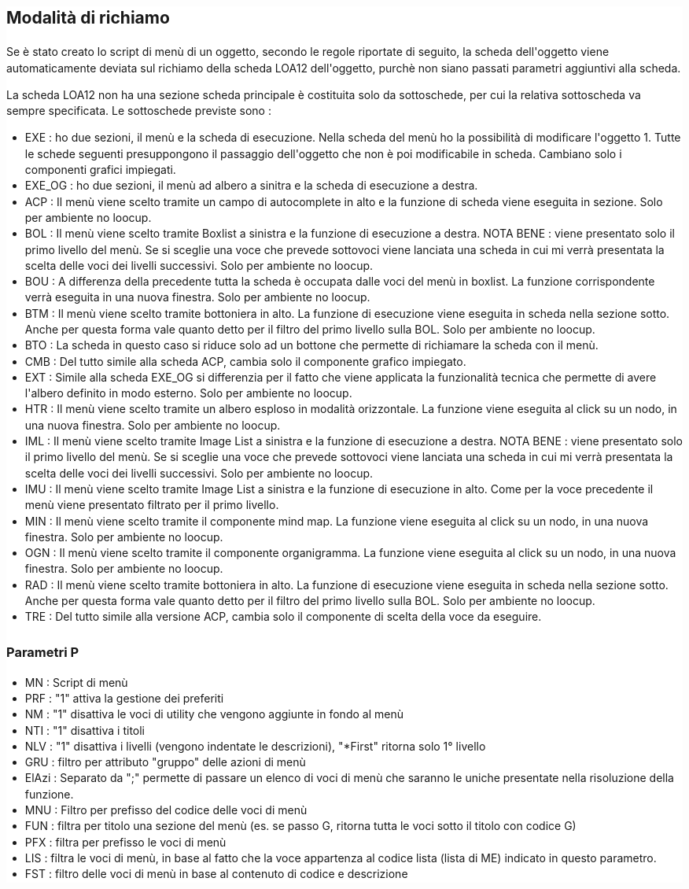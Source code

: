 ## Modalità di richiamo
Se è stato creato lo script di menù di un oggetto, secondo le regole riportate di seguito, la scheda dell'oggetto viene automaticamente deviata sul richiamo della scheda LOA12 dell'oggetto, purchè non siano passati parametri aggiuntivi alla scheda.

La scheda LOA12 non ha una sezione scheda principale è costituita solo da sottoschede, per cui la relativa sottoscheda va sempre specificata.
Le sottoschede previste sono : 
-  EXE :  ho due sezioni, il menù e la scheda di esecuzione. Nella scheda del menù ho la possibilità di modificare l'oggetto 1. Tutte le schede seguenti presuppongono il passaggio dell'oggetto che non è poi modificabile in scheda. Cambiano solo i componenti grafici impiegati.
-  EXE_OG :  ho due sezioni, il menù ad albero a sinitra e la scheda di esecuzione a destra.
-  ACP :  Il menù viene scelto tramite un campo di autocomplete in alto e la funzione di scheda viene eseguita in sezione. Solo per ambiente no loocup.
-  BOL :  Il menù viene scelto tramite Boxlist a sinistra e la funzione di esecuzione a destra. NOTA BENE :  viene presentato solo il primo livello del menù. Se si sceglie una voce che prevede sottovoci viene lanciata una scheda in cui mi verrà presentata la scelta delle voci dei livelli successivi. Solo per ambiente no loocup.
-  BOU :  A differenza della precedente tutta la scheda è occupata dalle voci del menù in boxlist. La funzione corrispondente verrà eseguita in una nuova finestra. Solo per ambiente no loocup.
-  BTM :  Il menù viene scelto tramite bottoniera in alto. La funzione di esecuzione viene eseguita in scheda nella sezione sotto. Anche per questa forma vale quanto detto per il filtro del primo livello sulla BOL. Solo per ambiente no loocup.
-  BTO :  La scheda in questo caso si riduce solo ad un bottone che permette di richiamare la scheda con il menù.
-  CMB :  Del tutto simile alla scheda ACP, cambia solo il componente grafico impiegato.
-  EXT :  Simile alla scheda EXE_OG si differenzia per il fatto che viene applicata la funzionalità tecnica che permette di avere l'albero definito in modo esterno. Solo per ambiente no loocup.
-  HTR :  Il menù viene scelto tramite un albero esploso in modalità orizzontale. La funzione viene eseguita al click su un nodo, in una nuova finestra. Solo per ambiente no loocup.
-  IML :  Il menù viene scelto tramite Image List a sinistra e la funzione di esecuzione a destra. NOTA BENE :  viene presentato solo il primo livello del menù. Se si sceglie una voce che prevede sottovoci viene lanciata una scheda in cui mi verrà presentata la scelta delle voci dei livelli successivi. Solo per ambiente no loocup.
-  IMU :  Il menù viene scelto tramite Image List a sinistra e la funzione di esecuzione in alto. Come per la voce precedente il menù viene presentato filtrato per il primo livello.
-  MIN :  Il menù viene scelto tramite il componente mind map. La funzione viene eseguita al click su un nodo, in una nuova finestra. Solo per ambiente no loocup.
-  OGN :  Il menù viene scelto tramite il componente organigramma. La funzione viene eseguita al click su un nodo, in una nuova finestra. Solo per ambiente no loocup.
-  RAD :  Il menù viene scelto tramite bottoniera in alto. La funzione di esecuzione viene eseguita in scheda nella sezione sotto. Anche per questa forma vale quanto detto per il filtro del primo livello sulla BOL. Solo per ambiente no loocup.
-  TRE :  Del tutto simile alla versione ACP, cambia solo il componente di scelta della voce da eseguire.

### Parametri P
-  MN :  Script di menù
-  PRF :  "1" attiva la gestione dei preferiti
-  NM :  "1" disattiva le voci di utility che vengono aggiunte in fondo al menù
-  NTI :  "1" disattiva i titoli
-  NLV :  "1" disattiva i livelli (vengono indentate le descrizioni), "\*First" ritorna solo 1° livello
-  GRU :  filtro per attributo "gruppo" delle azioni di menù
-  ElAzi :  Separato da ";" permette di passare un elenco di voci di menù che saranno le uniche presentate nella risoluzione della funzione.
-  MNU :  Filtro per prefisso del codice delle voci di menù
-  FUN :  filtra per titolo una sezione del menù (es. se passo G, ritorna tutta le voci sotto il titolo con codice G)
-  PFX :  filtra per prefisso le voci di menù
-  LIS :  filtra le voci di menù, in base al fatto che la voce appartenza al codice lista (lista di ME) indicato in questo parametro.
-  FST :  filtro delle voci di menù in base al contenuto di codice e descrizione